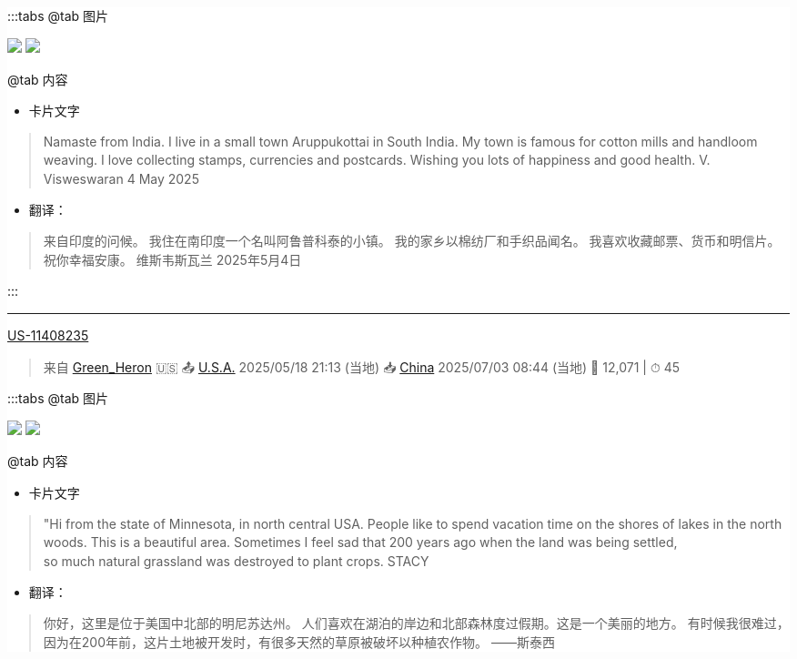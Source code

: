 :::tabs
@tab 图片
<div class="image-preview">  <img src="https://pan.4a1801.life:11443/d/public/article/Arthur/Postcrossing_map_generator/gallery/picture/udyspvaj2ovoxo0kqwbf71msgd7h1w3g.jpg" />  <img src="https://pan.4a1801.life:11443/d/public/article/Arthur/Postcrossing_map_generator/template/content/IN-656658.webp" /></div>

@tab 内容
* 卡片文字

> Namaste from India.
I live in a small town Aruppukottai in South India.
My town is famous for cotton mills and handloom weaving.
I love collecting stamps, currencies and postcards.
Wishing you lots of happiness and good health.
V. Visweswaran
4 May 2025

* 翻译：

> 来自印度的问候。
我住在南印度一个名叫阿鲁普科泰的小镇。
我的家乡以棉纺厂和手织品闻名。
我喜欢收藏邮票、货币和明信片。
祝你幸福安康。
维斯韦斯瓦兰
2025年5月4日


:::

---

[US-11408235](https://www.postcrossing.com/postcards/US-11408235)

> 来自 [Green_Heron](https://www.postcrossing.com/user/Green_Heron) 🇺🇸
> 📤 [U.S.A.](https://www.bing.com/maps/?cp=44.29496~-93.26883&lvl=12.0&setlang=zh-Hans) 2025/05/18 21:13 (当地)
> 📥 [China](https://www.bing.com/maps/?cp=22.56004~114.23477&lvl=12.0&setlang=zh-Hans) 2025/07/03 08:44 (当地)
 📏 12,071 | ⏱ 45

:::tabs
@tab 图片
<div class="image-preview">  <img src="https://pan.4a1801.life:11443/d/public/article/Arthur/Postcrossing_map_generator/gallery/picture/fn917zf3j6kcvwq7xuo2lux35gkhuypa.jpg" />  <img src="https://pan.4a1801.life:11443/d/public/article/Arthur/Postcrossing_map_generator/template/content/US-11408235.webp" /></div>

@tab 内容
* 卡片文字

> "Hi from the state of Minnesota, in north central USA.
People like to spend vacation time on the shores of lakes in the north woods.
This is a beautiful area. Sometimes I feel sad that 200 years ago when the land was being settled,   
so much natural grassland was destroyed to plant crops.
STACY

* 翻译：

> 你好，这里是位于美国中北部的明尼苏达州。
人们喜欢在湖泊的岸边和北部森林度过假期。这是一个美丽的地方。
有时候我很难过，因为在200年前，这片土地被开发时，有很多天然的草原被破坏以种植农作物。
——斯泰西
